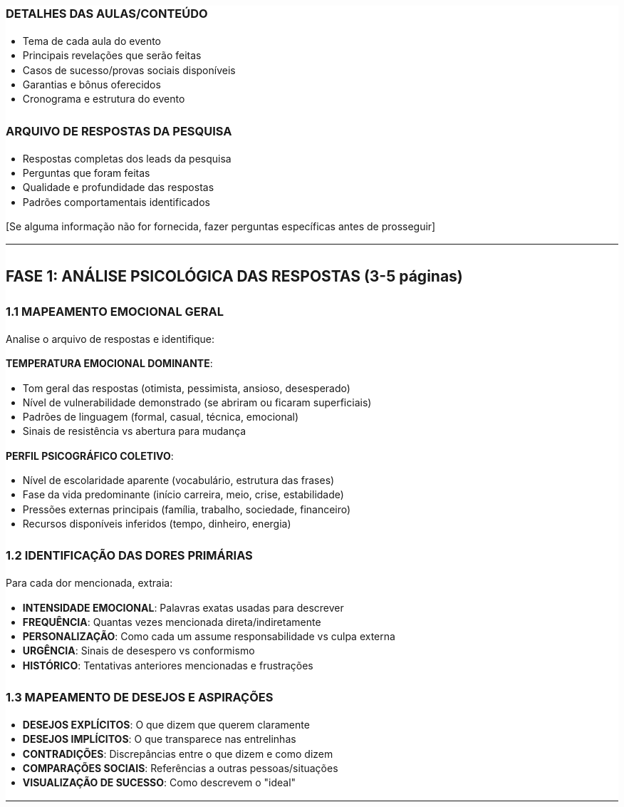 ### DETALHES DAS AULAS/CONTEÚDO
- Tema de cada aula do evento
- Principais revelações que serão feitas
- Casos de sucesso/provas sociais disponíveis
- Garantias e bônus oferecidos
- Cronograma e estrutura do evento

### ARQUIVO DE RESPOSTAS DA PESQUISA
- Respostas completas dos leads da pesquisa
- Perguntas que foram feitas
- Qualidade e profundidade das respostas
- Padrões comportamentais identificados

[Se alguma informação não for fornecida, fazer perguntas específicas antes de prosseguir]

---

## FASE 1: ANÁLISE PSICOLÓGICA DAS RESPOSTAS (3-5 páginas)

### 1.1 MAPEAMENTO EMOCIONAL GERAL
Analise o arquivo de respostas e identifique:

**TEMPERATURA EMOCIONAL DOMINANTE**:
- Tom geral das respostas (otimista, pessimista, ansioso, desesperado)
- Nível de vulnerabilidade demonstrado (se abriram ou ficaram superficiais)
- Padrões de linguagem (formal, casual, técnica, emocional)
- Sinais de resistência vs abertura para mudança

**PERFIL PSICOGRÁFICO COLETIVO**:
- Nível de escolaridade aparente (vocabulário, estrutura das frases)
- Fase da vida predominante (início carreira, meio, crise, estabilidade)
- Pressões externas principais (família, trabalho, sociedade, financeiro)
- Recursos disponíveis inferidos (tempo, dinheiro, energia)

### 1.2 IDENTIFICAÇÃO DAS DORES PRIMÁRIAS
Para cada dor mencionada, extraia:
- **INTENSIDADE EMOCIONAL**: Palavras exatas usadas para descrever
- **FREQUÊNCIA**: Quantas vezes mencionada direta/indiretamente
- **PERSONALIZAÇÃO**: Como cada um assume responsabilidade vs culpa externa
- **URGÊNCIA**: Sinais de desespero vs conformismo
- **HISTÓRICO**: Tentativas anteriores mencionadas e frustrações

### 1.3 MAPEAMENTO DE DESEJOS E ASPIRAÇÕES
- **DESEJOS EXPLÍCITOS**: O que dizem que querem claramente
- **DESEJOS IMPLÍCITOS**: O que transparece nas entrelinhas
- **CONTRADIÇÕES**: Discrepâncias entre o que dizem e como dizem
- **COMPARAÇÕES SOCIAIS**: Referências a outras pessoas/situações
- **VISUALIZAÇÃO DE SUCESSO**: Como descrevem o "ideal"

---
